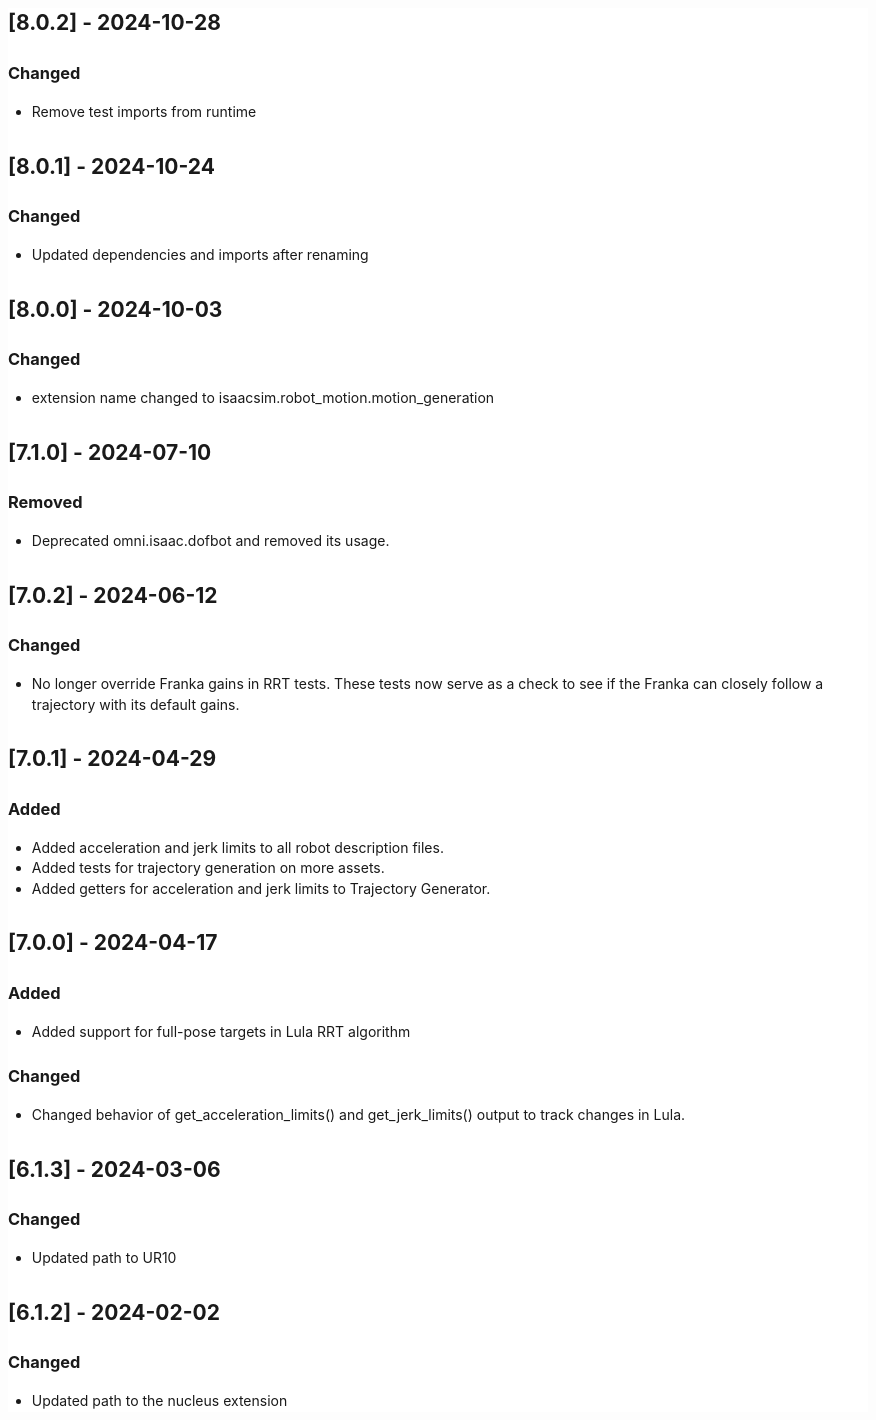 ## [8.0.2] - 2024-10-28
### Changed
- Remove test imports from runtime

## [8.0.1] - 2024-10-24
### Changed
- Updated dependencies and imports after renaming

## [8.0.0] - 2024-10-03
### Changed
- extension name changed to isaacsim.robot_motion.motion_generation

## [7.1.0] - 2024-07-10
### Removed
- Deprecated omni.isaac.dofbot and removed its usage.

## [7.0.2] - 2024-06-12
### Changed
- No longer override Franka gains in RRT tests.  These tests now serve as a check to see if the Franka can closely follow a trajectory with its default gains.

## [7.0.1] - 2024-04-29
### Added
- Added acceleration and jerk limits to all robot description files.
- Added tests for trajectory generation on more assets.
- Added getters for acceleration and jerk limits to Trajectory Generator.

## [7.0.0] - 2024-04-17
### Added
- Added support for full-pose targets in Lula RRT algorithm

### Changed
- Changed behavior of get_acceleration_limits() and get_jerk_limits() output to track changes in Lula.

## [6.1.3] - 2024-03-06
### Changed
- Updated path to UR10

## [6.1.2] - 2024-02-02
### Changed
- Updated path to the nucleus extension
